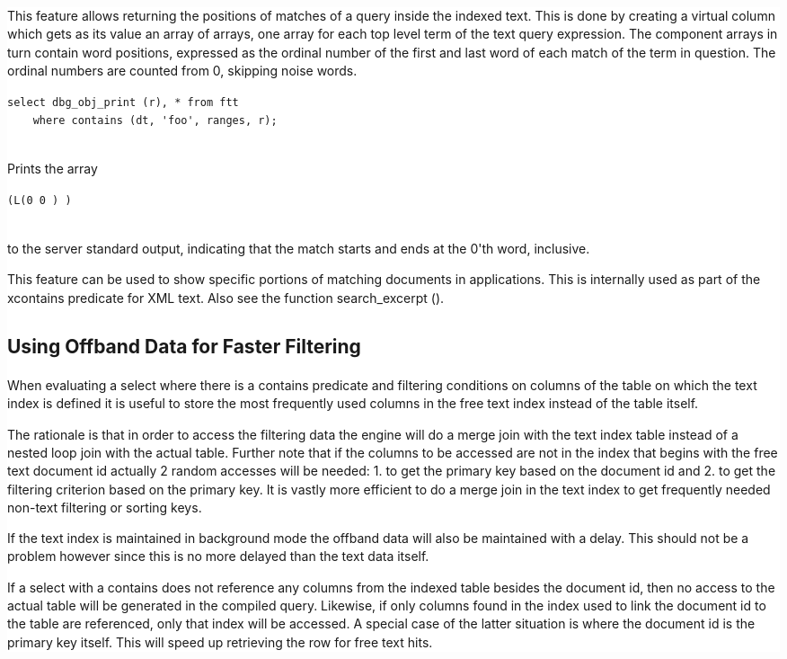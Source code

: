 This feature allows returning the positions of matches of a query inside
the indexed text. This is done by creating a virtual column which gets
as its value an array of arrays, one array for each top level term of
the text query expression. The component arrays in turn contain word
positions, expressed as the ordinal number of the first and last word of
each match of the term in question. The ordinal numbers are counted from
0, skipping noise words.

``` 
select dbg_obj_print (r), * from ftt
    where contains (dt, 'foo', ranges, r);
    
```

Prints the array

``` 
(L(0 0 ) )
    
```

to the server standard output, indicating that the match starts and ends
at the 0'th word, inclusive.

This feature can be used to show specific portions of matching documents
in applications. This is internally used as part of the xcontains
predicate for XML text. Also see the function search\_excerpt ().

<a id="id10-using-offband-data-for-faster-filtering"></a>
## Using Offband Data for Faster Filtering

When evaluating a select where there is a contains predicate and
filtering conditions on columns of the table on which the text index is
defined it is useful to store the most frequently used columns in the
free text index instead of the table itself.

The rationale is that in order to access the filtering data the engine
will do a merge join with the text index table instead of a nested loop
join with the actual table. Further note that if the columns to be
accessed are not in the index that begins with the free text document id
actually 2 random accesses will be needed: 1. to get the primary key
based on the document id and 2. to get the filtering criterion based on
the primary key. It is vastly more efficient to do a merge join in the
text index to get frequently needed non-text filtering or sorting keys.

If the text index is maintained in background mode the offband data will
also be maintained with a delay. This should not be a problem however
since this is no more delayed than the text data itself.

If a select with a contains does not reference any columns from the
indexed table besides the document id, then no access to the actual
table will be generated in the compiled query. Likewise, if only columns
found in the index used to link the document id to the table are
referenced, only that index will be accessed. A special case of the
latter situation is where the document id is the primary key itself.
This will speed up retrieving the row for free text hits.
